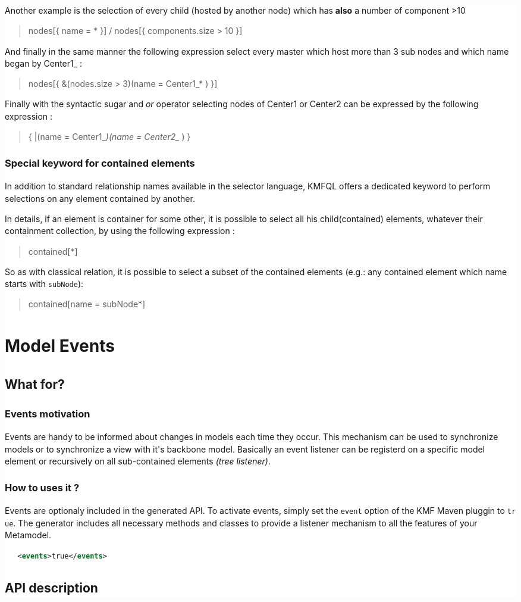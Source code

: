 Another example is the selection of every child (hosted by another node) which has **also** a number of component >10

> nodes[{ name = * }] / nodes[{ components.size > 10 }]

And finally in the same manner the following expression select every master which host more than 3 sub nodes and which name began by Center1_ :

> nodes[{ &(nodes.size > 3)(name = Center1_* ) }]
	
Finally with the syntactic sugar and _or_ operator selecting nodes of Center1 or Center2 can be expressed by the following expression :

> { |(name = Center1_*)(name = Center2_* ) }
> 

### Special keyword for contained elements

In addition to standard relationship names available in the selector language, KMFQL offers a dedicated keyword to perform selections on any element contained by another.

In details, if an element is container for some other, it is possible to select all his child(contained) elements, whatever their containment collection, by using the following expression :

> contained[*]
	
So as with classical relation, it is possible to select a subset of the contained elements (e.g.: any contained element which name starts with `subNode`):

> contained[name = subNode*]
	

Model Events
============

What for?
---------

### Events motivation

Events are handy to be informed about changes in models each time they occur. This mechanism can be used to synchronize models or to synchronize a view with it's backbone model. Basically an event listener can be registerd on a specific model element or recursively on all sub-contained elements *(tree listener)*.

### How to uses it ?

Events are optionaly included in the generated API. To activate events, simply set the `event` option of the KMF Maven pluggin to `true`. The generator includes all necessary methods and classes to provide a listener mechanism to all the features of your Metamodel.

``` xml
   <events>true</events>
```

API description
---------------
